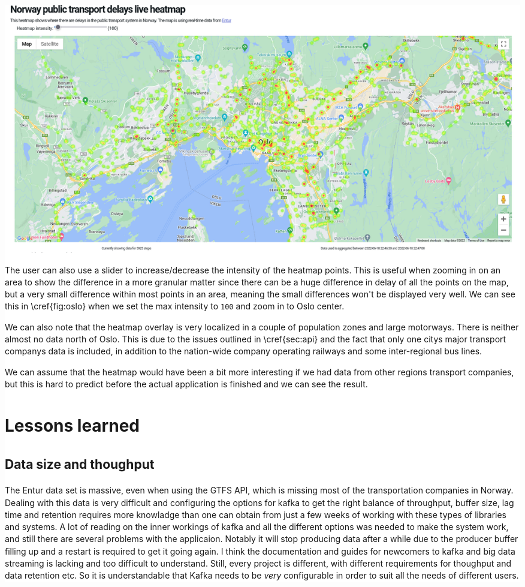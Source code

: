 ![\label{fig:oslo}Screensot of the intesity set to 100 and zoomed in on the capitol, Oslo.](./images/oslo.png)

The user can also use a slider to increase/decrease the intensity of the heatmap points. This is
useful when zooming in on an area to show the difference in a more granular matter since there can
be a huge difference in delay of all the points on the map, but a very small difference within most
points in an area, meaning the small differences won't be displayed very well. We can see this in
\cref{fig:oslo} when we set the max intensity to `100` and zoom in to Oslo center.

We can also note that the heatmap overlay is very localized in a couple of population zones and
large motorways. There is neither almost no data north of Oslo. This is due to the issues outlined
in \cref{sec:api} and the fact that only one citys major transport companys data is included, in
addition to the nation-wide company operating railways and some inter-regional bus lines.

We can assume that the heatmap would have been a bit more interesting if we had data from other
regions transport companies, but this is hard to predict before the actual application is finished
and we can see the result.

# Lessons learned

## Data size and thoughput

The Entur data set is massive, even when using the GTFS API, which is missing most of the
transportation companies in Norway. Dealing with this data is very difficult and configuring the
options for kafka to get the right balance of throughput, buffer size, lag time and retention
requires more knowladge than one can obtain from just a few weeks of working with these types of
libraries and systems. A lot of reading on the inner workings of kafka and all the different options
was needed to make the system work, and still there are several problems with the applicaion.
Notably it will stop producing data after a while due to the producer buffer filling up and a
restart is required to get it going again. I think the documentation and guides for newcomers to
kafka and big data streaming is lacking and too difficult to understand. Still, every project is
different, with different requirements for thoughput and data retention etc. So it is understandable
that Kafka needs to be _very_ configurable in order to suit all the needs of different users.
